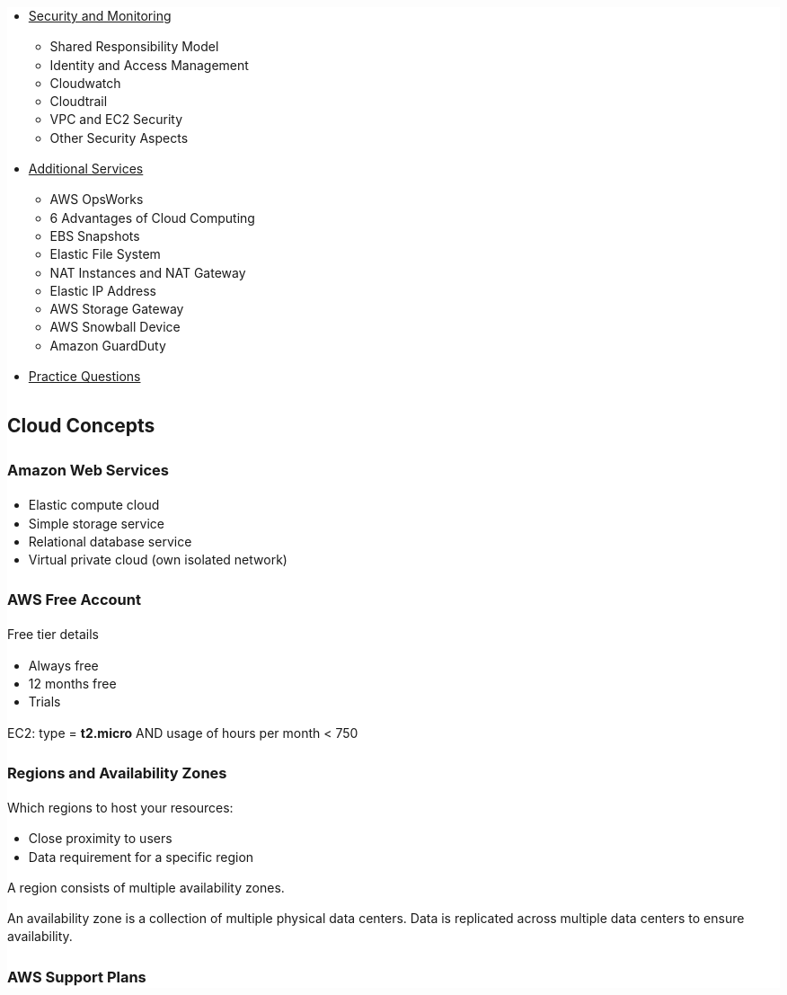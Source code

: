* [Security and Monitoring](#security-and-monitoring)
  * Shared Responsibility Model
  * Identity and Access Management
  * Cloudwatch
  * Cloudtrail
  * VPC and EC2 Security
  * Other Security Aspects

* [Additional Services](#additional-services)
  * AWS OpsWorks
  * 6 Advantages of Cloud Computing
  * EBS Snapshots
  * Elastic File System
  * NAT Instances and NAT Gateway
  * Elastic IP Address
  * AWS Storage Gateway
  * AWS Snowball Device
  * Amazon GuardDuty

* [Practice Questions](#practice-questions)


## Cloud Concepts

### Amazon Web Services

* Elastic compute cloud
* Simple storage service
* Relational database service
* Virtual private cloud (own isolated network)

### AWS Free Account

Free tier details

* Always free
* 12 months free
* Trials

EC2: type = **t2.micro** AND usage of hours per month < 750

### Regions and Availability Zones

Which regions to host your resources:

* Close proximity to users
* Data requirement for a specific region

A region consists of multiple availability zones.

An availability zone is a collection of multiple physical data centers. Data is replicated across multiple data centers to ensure availability.

### AWS Support Plans
